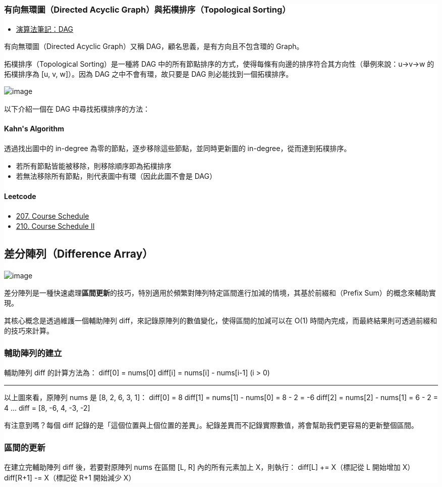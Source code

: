 
### 有向無環圖（Directed Acyclic Graph）與拓樸排序（Topological Sorting）

- [演算法筆記：DAG](https://web.ntnu.edu.tw/~algo/DirectedAcyclicGraph.html)

有向無環圖（Directed Acyclic Graph）又稱 DAG，顧名思義，是有方向且不包含環的 Graph。

拓樸排序（Topological Sorting）是一種將 DAG 中的所有節點排序的方式，使得每條有向邊的排序符合其方向性（舉例來說：u->v->w 的拓樸排序為 [u, v, w]）。因為 DAG 之中不會有環，故只要是 DAG 則必能找到一個拓樸排序。


![image](https://hackmd.io/_uploads/B1txFj8gR.png)


以下介紹一個在 DAG 中尋找拓樸排序的方法：

#### Kahn's Algorithm
透過找出圖中的 in-degree 為零的節點，逐步移除這些節點，並同時更新圖的 in-degree，從而達到拓樸排序。
- 若所有節點皆能被移除，則移除順序即為拓樸排序
- 若無法移除所有節點，則代表圖中有環（因此此圖不會是 DAG）


#### Leetcode
- [207. Course Schedule](https://leetcode.com/problems/course-schedule/description/)
- [210. Course Schedule II](https://leetcode.com/problems/course-schedule-ii/description/)


## 差分陣列（Difference Array）
![image](https://hackmd.io/_uploads/HkVH0QvMyl.png)

差分陣列是一種快速處理**區間更新**的技巧，特別適用於頻繁對陣列特定區間進行加減的情境，其基於前綴和（Prefix Sum）的概念來輔助實現。

其核心概念是透過維護一個輔助陣列 diff，來記錄原陣列的數值變化，使得區間的加減可以在 O(1) 時間內完成，而最終結果則可透過前綴和的技巧來計算。


### 輔助陣列的建立
輔助陣列 diff 的計算方法為：
diff[0] = nums[0]
diff[i] = nums[i] - nums[i-1] (i > 0) 

---

以上圖來看，原陣列 nums 是 [8, 2, 6, 3, 1]：
diff[0] = 8
diff[1] = nums[1] - nums[0] = 8 - 2 = -6
diff[2] = nums[2] - nums[1] = 6 - 2 = 4
...
diff = [8, -6, 4, -3, -2]

有注意到嗎？每個 diff 記錄的是「這個位置與上個位置的差異」。紀錄差異而不記錄實際數值，將會幫助我們更容易的更新整個區間。


### 區間的更新
在建立完輔助陣列 diff 後，若要對原陣列 nums 在區間 [L, R] 內的所有元素加上 X，則執行：
diff[L] += X（標記從 L 開始增加 X）
diff[R+1] -= X（標記從 R+1 開始減少 X）
